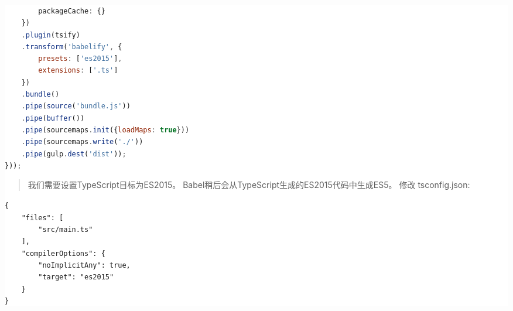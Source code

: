 ```js
        packageCache: {}
    })
    .plugin(tsify)
    .transform('babelify', {
        presets: ['es2015'],
        extensions: ['.ts']
    })
    .bundle()
    .pipe(source('bundle.js'))
    .pipe(buffer())
    .pipe(sourcemaps.init({loadMaps: true}))
    .pipe(sourcemaps.write('./'))
    .pipe(gulp.dest('dist'));
}));
```
> 我们需要设置TypeScript目标为ES2015。 Babel稍后会从TypeScript生成的ES2015代码中生成ES5。 修改 tsconfig.json:
```
{
    "files": [
        "src/main.ts"
    ],
    "compilerOptions": {
        "noImplicitAny": true,
        "target": "es2015"
    }
}
```